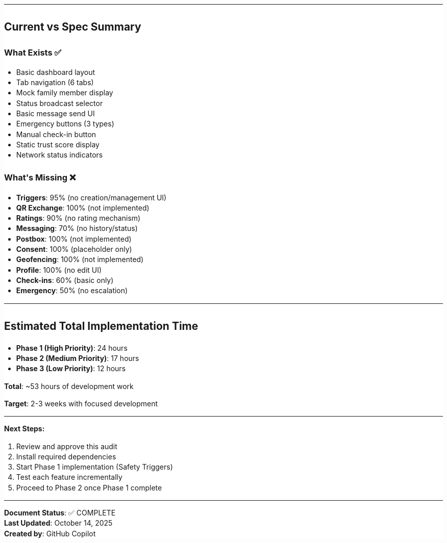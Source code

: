 
---

## Current vs Spec Summary

### What Exists ✅
- Basic dashboard layout
- Tab navigation (6 tabs)
- Mock family member display
- Status broadcast selector
- Basic message send UI
- Emergency buttons (3 types)
- Manual check-in button
- Static trust score display
- Network status indicators

### What's Missing ❌
- **Triggers**: 95% (no creation/management UI)
- **QR Exchange**: 100% (not implemented)
- **Ratings**: 90% (no rating mechanism)
- **Messaging**: 70% (no history/status)
- **Postbox**: 100% (not implemented)
- **Consent**: 100% (placeholder only)
- **Geofencing**: 100% (not implemented)
- **Profile**: 100% (no edit UI)
- **Check-ins**: 60% (basic only)
- **Emergency**: 50% (no escalation)

---

## Estimated Total Implementation Time

- **Phase 1 (High Priority)**: 24 hours
- **Phase 2 (Medium Priority)**: 17 hours
- **Phase 3 (Low Priority)**: 12 hours

**Total**: ~53 hours of development work

**Target**: 2-3 weeks with focused development

---

**Next Steps:**
1. Review and approve this audit
2. Install required dependencies
3. Start Phase 1 implementation (Safety Triggers)
4. Test each feature incrementally
5. Proceed to Phase 2 once Phase 1 complete

---

**Document Status**: ✅ COMPLETE  
**Last Updated**: October 14, 2025  
**Created by**: GitHub Copilot

